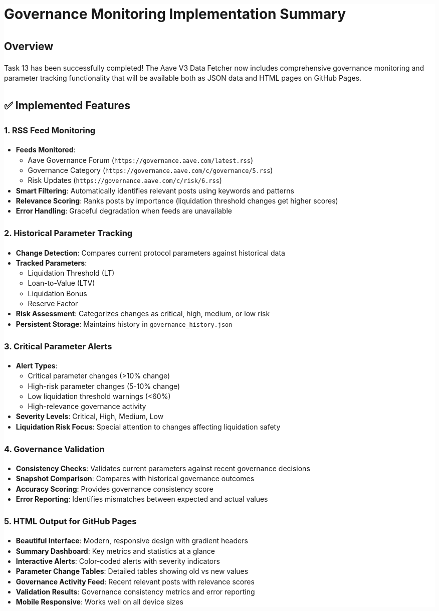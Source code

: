 # Governance Monitoring Implementation Summary

## Overview

Task 13 has been successfully completed! The Aave V3 Data Fetcher now includes comprehensive governance monitoring and parameter tracking functionality that will be available both as JSON data and HTML pages on GitHub Pages.

## ✅ Implemented Features

### 1. RSS Feed Monitoring
- **Feeds Monitored**: 
  - Aave Governance Forum (`https://governance.aave.com/latest.rss`)
  - Governance Category (`https://governance.aave.com/c/governance/5.rss`)
  - Risk Updates (`https://governance.aave.com/c/risk/6.rss`)
- **Smart Filtering**: Automatically identifies relevant posts using keywords and patterns
- **Relevance Scoring**: Ranks posts by importance (liquidation threshold changes get higher scores)
- **Error Handling**: Graceful degradation when feeds are unavailable

### 2. Historical Parameter Tracking
- **Change Detection**: Compares current protocol parameters against historical data
- **Tracked Parameters**: 
  - Liquidation Threshold (LT)
  - Loan-to-Value (LTV) 
  - Liquidation Bonus
  - Reserve Factor
- **Risk Assessment**: Categorizes changes as critical, high, medium, or low risk
- **Persistent Storage**: Maintains history in `governance_history.json`

### 3. Critical Parameter Alerts
- **Alert Types**:
  - Critical parameter changes (>10% change)
  - High-risk parameter changes (5-10% change)
  - Low liquidation threshold warnings (<60%)
  - High-relevance governance activity
- **Severity Levels**: Critical, High, Medium, Low
- **Liquidation Risk Focus**: Special attention to changes affecting liquidation safety

### 4. Governance Validation
- **Consistency Checks**: Validates current parameters against recent governance decisions
- **Snapshot Comparison**: Compares with historical governance outcomes
- **Accuracy Scoring**: Provides governance consistency score
- **Error Reporting**: Identifies mismatches between expected and actual values

### 5. HTML Output for GitHub Pages
- **Beautiful Interface**: Modern, responsive design with gradient headers
- **Summary Dashboard**: Key metrics and statistics at a glance
- **Interactive Alerts**: Color-coded alerts with severity indicators
- **Parameter Change Tables**: Detailed tables showing old vs new values
- **Governance Activity Feed**: Recent relevant posts with relevance scores
- **Validation Results**: Governance consistency metrics and error reporting
- **Mobile Responsive**: Works well on all device sizes
